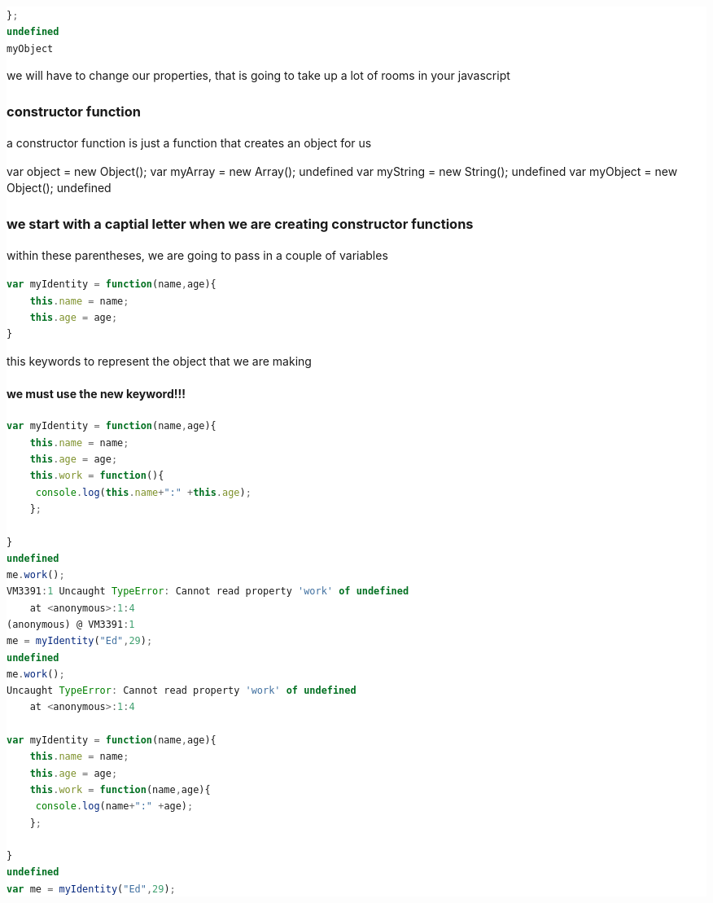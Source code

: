 ```javascript 
};
undefined
myObject


```

we will have to change our properties, that is going to take up a lot of rooms in your javascript 

### constructor function 
a constructor function is just a function that creates an object for us 

var object = new Object();
var myArray = new Array();
undefined
var myString = new String();
undefined
var myObject = new Object();
undefined




### we start with a captial letter when we are creating constructor functions 
within these parentheses, we are going to pass in a couple of variables 

```javascript 
var myIdentity = function(name,age){
    this.name = name;
    this.age = age;
}
``` 
this keywords to represent the object that we are making 
#### we must use the new keyword!!!

```javascript 
var myIdentity = function(name,age){
    this.name = name;
    this.age = age;
    this.work = function(){
     console.log(this.name+":" +this.age);
    };

}
undefined
me.work();
VM3391:1 Uncaught TypeError: Cannot read property 'work' of undefined
    at <anonymous>:1:4
(anonymous) @ VM3391:1
me = myIdentity("Ed",29);
undefined
me.work();
Uncaught TypeError: Cannot read property 'work' of undefined
    at <anonymous>:1:4

var myIdentity = function(name,age){
    this.name = name;
    this.age = age;
    this.work = function(name,age){
     console.log(name+":" +age);
    };

}
undefined
var me = myIdentity("Ed",29);
```